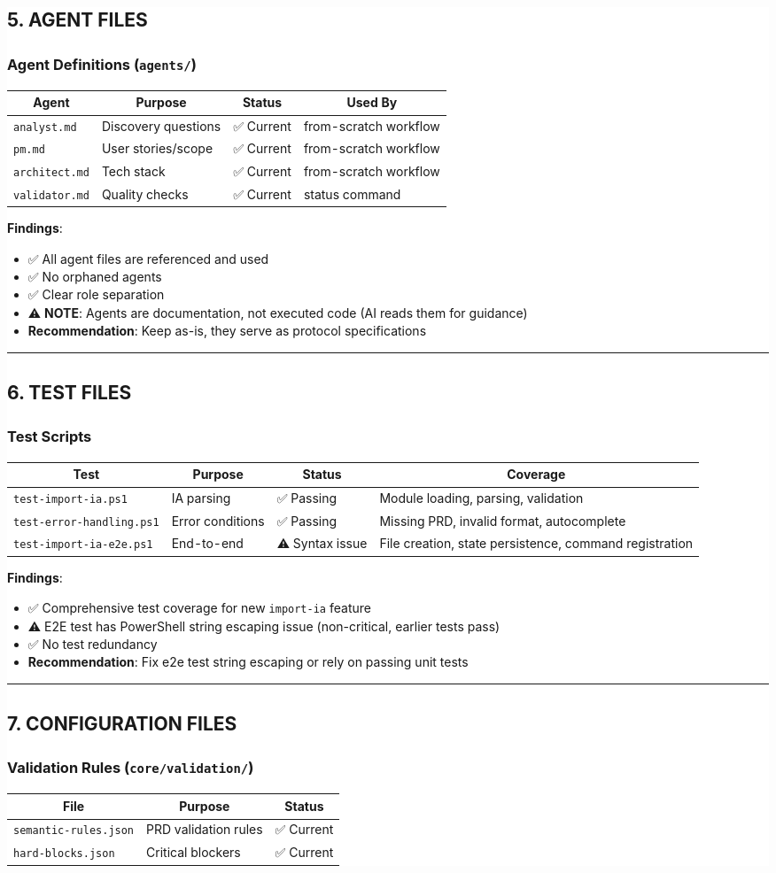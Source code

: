 
## 5. AGENT FILES

### Agent Definitions (`agents/`)
| Agent | Purpose | Status | Used By |
|-------|---------|--------|---------|
| `analyst.md` | Discovery questions | ✅ Current | from-scratch workflow |
| `pm.md` | User stories/scope | ✅ Current | from-scratch workflow |
| `architect.md` | Tech stack | ✅ Current | from-scratch workflow |
| `validator.md` | Quality checks | ✅ Current | status command |

**Findings**:
- ✅ All agent files are referenced and used
- ✅ No orphaned agents
- ✅ Clear role separation
- ⚠️ **NOTE**: Agents are documentation, not executed code (AI reads them for guidance)
- **Recommendation**: Keep as-is, they serve as protocol specifications

---

## 6. TEST FILES

### Test Scripts
| Test | Purpose | Status | Coverage |
|------|---------|--------|----------|
| `test-import-ia.ps1` | IA parsing | ✅ Passing | Module loading, parsing, validation |
| `test-error-handling.ps1` | Error conditions | ✅ Passing | Missing PRD, invalid format, autocomplete |
| `test-import-ia-e2e.ps1` | End-to-end | ⚠️ Syntax issue | File creation, state persistence, command registration |

**Findings**:
- ✅ Comprehensive test coverage for new `import-ia` feature
- ⚠️ E2E test has PowerShell string escaping issue (non-critical, earlier tests pass)
- ✅ No test redundancy
- **Recommendation**: Fix e2e test string escaping or rely on passing unit tests

---

## 7. CONFIGURATION FILES

### Validation Rules (`core/validation/`)
| File | Purpose | Status |
|------|---------|--------|
| `semantic-rules.json` | PRD validation rules | ✅ Current |
| `hard-blocks.json` | Critical blockers | ✅ Current |
